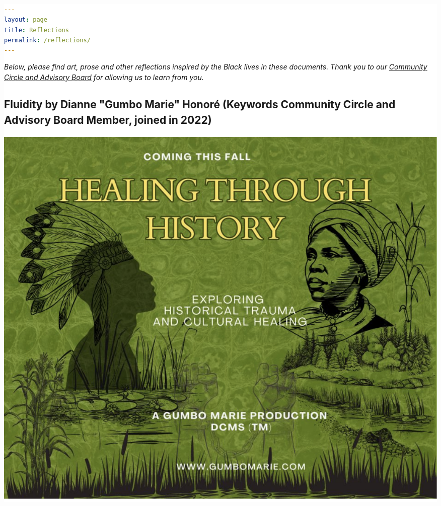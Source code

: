 ```yaml
---
layout: page
title: Reflections
permalink: /reflections/
---
```


*Below, please find art, prose and other reflections inspired by the Black lives in these documents. Thank you to our [Community Circle and Advisory Board](https://docs.k4bl.org/kccab/) for allowing us to learn from you.*

## Fluidity by Dianne "Gumbo Marie" Honoré (Keywords Community Circle and Advisory Board Member, joined in 2022)

![Flyer for Healing Event hosted by Dianne Honore](/assets/figures/honorehealingfall.png)  
